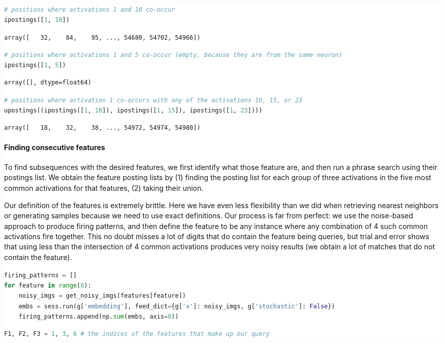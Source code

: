 


```python
# positions where activations 1 and 10 co-occur
ipostings([1, 10]) 
```




    array([   32,    84,    95, ..., 54680, 54702, 54966])




```python
# positions where activations 1 and 5 co-occur (empty, because they are from the same neuron)
ipostings([1, 5]) 
```




    array([], dtype=float64)




```python
# positions where activation 1 co-occurs with any of the activations 10, 15, or 23
upostings((ipostings([1, 10]), ipostings([1, 15]), ipostings([1, 23]))) 
```




    array([   18,    32,    38, ..., 54972, 54974, 54980])



#### Finding consecutive features

To find subsequences with the desired features, we first identify what those feature are, and then run a phrase search using their postings list. We obtain the feature posting lists by (1) finding the posting list for each group of three activations in the five most common activations for that features, (2) taking their union. 

Our definition of the features is extremely brittle. Here we have even less flexibility than we did when retrieving nearest neighbors or generating samples because we need to use exact definitions. Our process is far from perfect: we use the noise-based approach to produce firing patterns, and then define the feature to be any instance where any combination of 4 such common activations fire together. This no doubt misses a lot of digits that do contain the feature being queries, but trial and error shows that using less than the intersection of 4 common activations produces very noisy results (we obtain a lot of matches that do not contain the feature). 


```python
firing_patterns = []
for feature in range(8):
    noisy_imgs = get_noisy_imgs(features[feature])
    embs = sess.run(g['embedding'], feed_dict={g['x']: noisy_imgs, g['stochastic']: False})
    firing_patterns.append(np.sum(embs, axis=0))
```


```python
F1, F2, F3 = 1, 3, 6 # the indices of the features that make up our query
```
